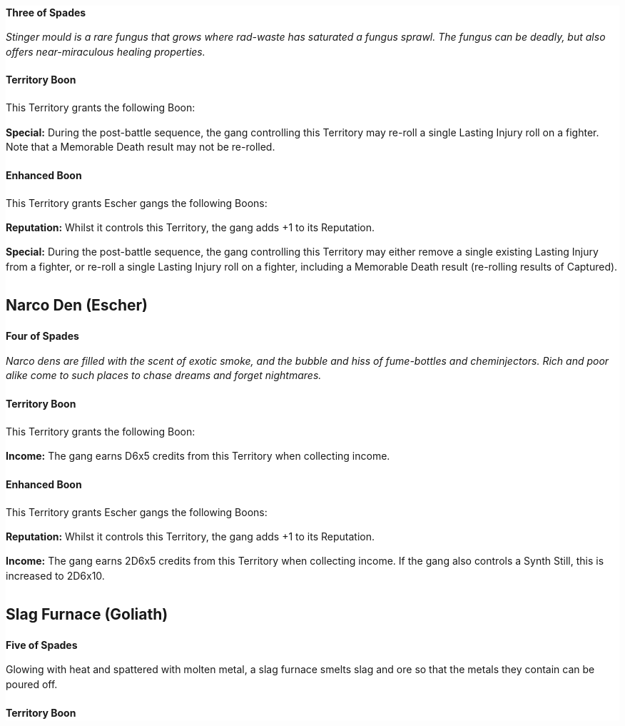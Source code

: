 **Three of Spades**

_Stinger mould is a rare fungus that grows where rad-waste has saturated a fungus sprawl. The fungus can be deadly, but also offers near-miraculous healing properties._

#### Territory Boon[​](#territory-boon-15 "Direct link to Territory Boon")

This Territory grants the following Boon:

**Special:** During the post-battle sequence, the gang controlling this Territory may re-roll a single Lasting Injury roll on a fighter. Note that a Memorable Death result may not be re-rolled.

#### Enhanced Boon[​](#enhanced-boon-7 "Direct link to Enhanced Boon")

This Territory grants Escher gangs the following Boons:

**Reputation:** Whilst it controls this Territory, the gang adds +1 to its Reputation.

**Special:** During the post-battle sequence, the gang controlling this Territory may either remove a single existing Lasting Injury from a fighter, or re-roll a single Lasting Injury roll on a fighter, including a Memorable Death result (re-rolling results of Captured).

Narco Den (Escher)[​](#narco-den-escher "Direct link to Narco Den (Escher)")
----------------------------------------------------------------------------

**Four of Spades**

_Narco dens are filled with the scent of exotic smoke, and the bubble and hiss of fume-bottles and cheminjectors. Rich and poor alike come to such places to chase dreams and forget nightmares._

#### Territory Boon[​](#territory-boon-16 "Direct link to Territory Boon")

This Territory grants the following Boon:

**Income:** The gang earns D6x5 credits from this Territory when collecting income.

#### Enhanced Boon[​](#enhanced-boon-8 "Direct link to Enhanced Boon")

This Territory grants Escher gangs the following Boons:

**Reputation:** Whilst it controls this Territory, the gang adds +1 to its Reputation.

**Income:** The gang earns 2D6x5 credits from this Territory when collecting income. If the gang also controls a Synth Still, this is increased to 2D6x10.

Slag Furnace (Goliath)[​](#slag-furnace-goliath "Direct link to Slag Furnace (Goliath)")
----------------------------------------------------------------------------------------

**Five of Spades**

Glowing with heat and spattered with molten metal, a slag furnace smelts slag and ore so that the metals they contain can be poured off.

#### Territory Boon[​](#territory-boon-17 "Direct link to Territory Boon")
